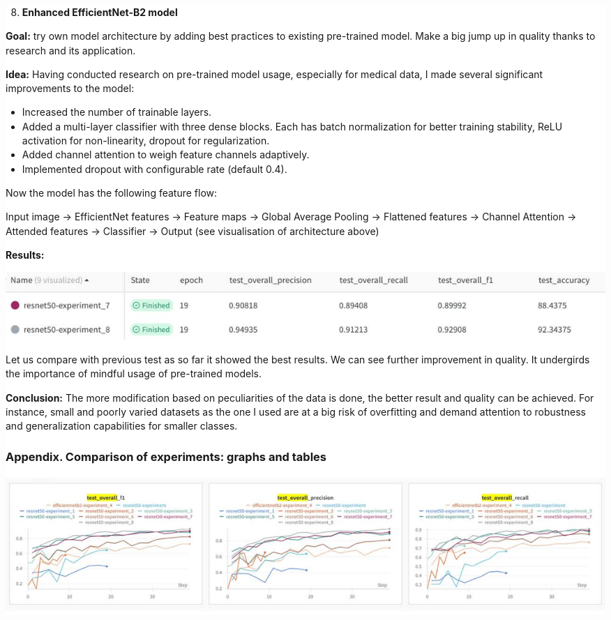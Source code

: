
8. **Enhanced EfficientNet-B2 model**

**Goal:** try own model architecture by adding best practices to existing pre-trained model. Make a big jump up in quality thanks to research and its application. 

**Idea:** Having conducted research on pre-trained model usage, especially for medical data, I made several significant improvements to the model:

- Increased the number of trainable layers.
- Added a multi-layer classifier with three dense blocks. Each has batch normalization for better training stability, ReLU activation for non-linearity, dropout for regularization.
- Added channel attention to weigh feature channels adaptively.
- Implemented dropout with configurable rate (default 0.4).

Now the model has the following feature flow:

Input image -> EfficientNet features -> Feature maps -> Global Average Pooling -> Flattened features -> Channel Attention -> Attended features -> Classifier -> Output (see visualisation of architecture above)

**Results:** 

![alt text](Pictures/Exp_8_short.jpg)

Let us compare with previous test as so far it showed the best results. We can see further improvement in quality. 
It undergirds the importance of mindful usage of pre-trained models.

**Conclusion:**
The more modification based on peculiarities of the data is done, the better result and quality can be achieved. 
For instance, small and poorly varied datasets as the one I used are at a big risk of overfitting and demand attention to robustness and generalization capabilities for smaller classes.


### Appendix. Comparison of experiments: graphs and tables

![alt text](Pictures/test_overall.jpg)
